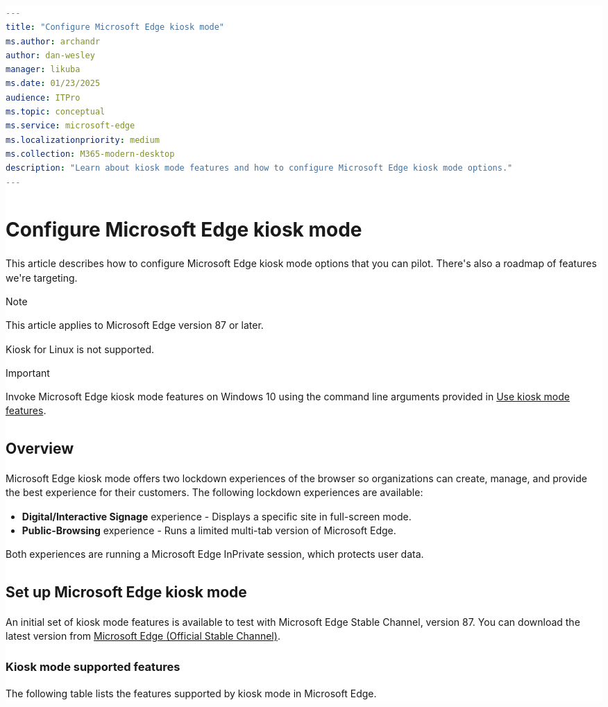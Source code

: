 ```yaml
---
title: "Configure Microsoft Edge kiosk mode"
ms.author: archandr
author: dan-wesley
manager: likuba
ms.date: 01/23/2025
audience: ITPro
ms.topic: conceptual
ms.service: microsoft-edge
ms.localizationpriority: medium
ms.collection: M365-modern-desktop
description: "Learn about kiosk mode features and how to configure Microsoft Edge kiosk mode options."
---
```


# Configure Microsoft Edge kiosk mode

This article describes how to configure Microsoft Edge kiosk mode options that you can pilot. There's also a roadmap of features we're targeting.

> [!NOTE]
> This article applies to Microsoft Edge version 87 or later.
>
> Kiosk for Linux is not supported.

> [!IMPORTANT]
> Invoke Microsoft Edge kiosk mode features on Windows 10 using the command line arguments provided in [Use kiosk mode features](#use-kiosk-mode-features).

## Overview

Microsoft Edge kiosk mode offers two lockdown experiences of the browser so organizations can create, manage, and provide the best experience for their customers. The following lockdown experiences are available:  

- **Digital/Interactive Signage** experience - Displays a specific site in full-screen mode.
- **Public-Browsing** experience - Runs a limited multi-tab version of Microsoft Edge.

Both experiences are running a Microsoft Edge InPrivate session, which protects user data.

## Set up Microsoft Edge kiosk mode

An initial set of kiosk mode features is available to test with Microsoft Edge Stable Channel, version 87. You can download the latest version from [Microsoft Edge (Official Stable Channel)](https://www.microsoft.com/edge).

### Kiosk mode supported features

The following table lists the features supported by kiosk mode in Microsoft Edge.
